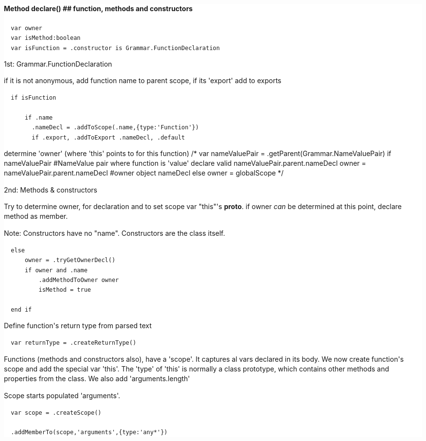#### Method declare() ## function, methods and constructors

      var owner
      var isMethod:boolean
      var isFunction = .constructor is Grammar.FunctionDeclaration
      
1st: Grammar.FunctionDeclaration

if it is not anonymous, add function name to parent scope,
if its 'export' add to exports

      if isFunction

          if .name
            .nameDecl = .addToScope(.name,{type:'Function'})
            if .export, .addToExport .nameDecl, .default

determine 'owner' (where 'this' points to for this function)
/*
          var nameValuePair = .getParent(Grammar.NameValuePair)
          if nameValuePair #NameValue pair where function is 'value'
              declare valid nameValuePair.parent.nameDecl
              owner = nameValuePair.parent.nameDecl  #owner object nameDecl
          else
            owner = globalScope
*/

2nd: Methods & constructors

Try to determine owner, for declaration and to set scope var "this"'s  **proto**.
if owner *can* be determined at this point, declare method as member.

Note: Constructors have no "name". Constructors are the class itself.

      else 
          owner = .tryGetOwnerDecl()
          if owner and .name 
              .addMethodToOwner owner
              isMethod = true

      end if

Define function's return type from parsed text

      var returnType = .createReturnType()

Functions (methods and constructors also), have a 'scope'. 
It captures al vars declared in its body.
We now create function's scope and add the special var 'this'. 
The 'type' of 'this' is normally a class prototype, 
which contains other methods and properties from the class.
We also add 'arguments.length'

Scope starts populated 'arguments'.

      var scope = .createScope()

      .addMemberTo(scope,'arguments',{type:'any*'})
